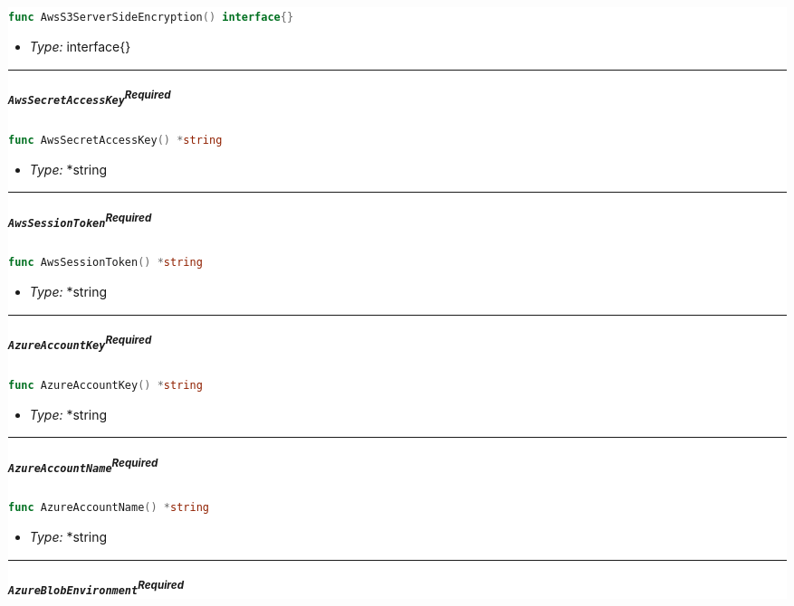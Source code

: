 ```go
func AwsS3ServerSideEncryption() interface{}
```

- *Type:* interface{}

---

##### `AwsSecretAccessKey`<sup>Required</sup> <a name="AwsSecretAccessKey" id="@cdktf/provider-vault.raftSnapshotAgentConfig.RaftSnapshotAgentConfig.property.awsSecretAccessKey"></a>

```go
func AwsSecretAccessKey() *string
```

- *Type:* *string

---

##### `AwsSessionToken`<sup>Required</sup> <a name="AwsSessionToken" id="@cdktf/provider-vault.raftSnapshotAgentConfig.RaftSnapshotAgentConfig.property.awsSessionToken"></a>

```go
func AwsSessionToken() *string
```

- *Type:* *string

---

##### `AzureAccountKey`<sup>Required</sup> <a name="AzureAccountKey" id="@cdktf/provider-vault.raftSnapshotAgentConfig.RaftSnapshotAgentConfig.property.azureAccountKey"></a>

```go
func AzureAccountKey() *string
```

- *Type:* *string

---

##### `AzureAccountName`<sup>Required</sup> <a name="AzureAccountName" id="@cdktf/provider-vault.raftSnapshotAgentConfig.RaftSnapshotAgentConfig.property.azureAccountName"></a>

```go
func AzureAccountName() *string
```

- *Type:* *string

---

##### `AzureBlobEnvironment`<sup>Required</sup> <a name="AzureBlobEnvironment" id="@cdktf/provider-vault.raftSnapshotAgentConfig.RaftSnapshotAgentConfig.property.azureBlobEnvironment"></a>
